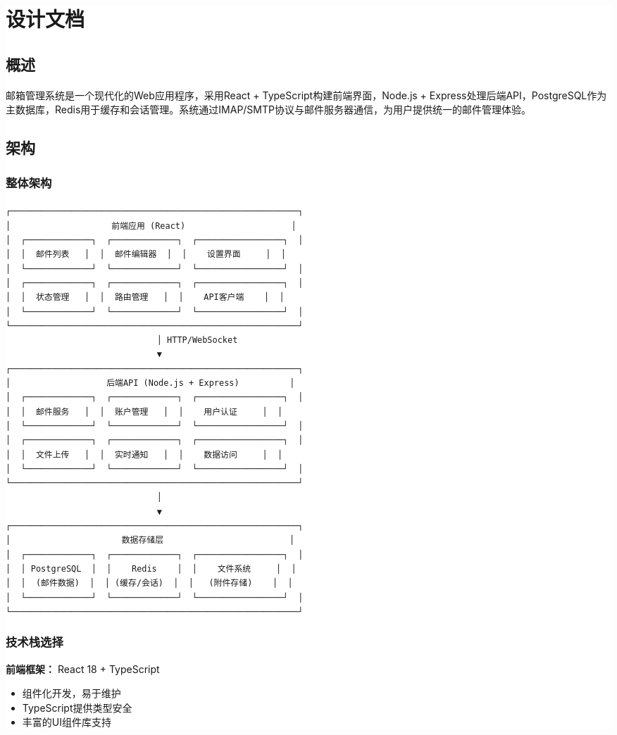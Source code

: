 # 设计文档

## 概述

邮箱管理系统是一个现代化的Web应用程序，采用React + TypeScript构建前端界面，Node.js + Express处理后端API，PostgreSQL作为主数据库，Redis用于缓存和会话管理。系统通过IMAP/SMTP协议与邮件服务器通信，为用户提供统一的邮件管理体验。

## 架构

### 整体架构

```
┌─────────────────────────────────────────────────────────┐
│                    前端应用 (React)                     │
│  ┌─────────────┐  ┌─────────────┐  ┌─────────────────┐  │
│  │  邮件列表   │  │  邮件编辑器  │  │    设置界面     │  │
│  └─────────────┘  └─────────────┘  └─────────────────┘  │
│  ┌─────────────┐  ┌─────────────┐  ┌─────────────────┐  │
│  │  状态管理   │  │  路由管理   │  │    API客户端    │  │
│  └─────────────┘  └─────────────┘  └─────────────────┘  │
└─────────────────────────────────────────────────────────┘
                              │ HTTP/WebSocket
                              ▼
┌─────────────────────────────────────────────────────────┐
│                   后端API (Node.js + Express)          │
│  ┌─────────────┐  ┌─────────────┐  ┌─────────────────┐  │
│  │  邮件服务   │  │  账户管理   │  │    用户认证     │  │
│  └─────────────┘  └─────────────┘  └─────────────────┘  │
│  ┌─────────────┐  ┌─────────────┐  ┌─────────────────┐  │
│  │  文件上传   │  │  实时通知   │  │    数据访问     │  │
│  └─────────────┘  └─────────────┘  └─────────────────┘  │
└─────────────────────────────────────────────────────────┘
                              │
                              ▼
┌─────────────────────────────────────────────────────────┐
│                      数据存储层                         │
│  ┌─────────────┐  ┌─────────────┐  ┌─────────────────┐  │
│  │ PostgreSQL  │  │    Redis    │  │    文件系统     │  │
│  │  (邮件数据)  │  │ (缓存/会话)  │  │   (附件存储)    │  │
│  └─────────────┘  └─────────────┘  └─────────────────┘  │
└─────────────────────────────────────────────────────────┘
```

### 技术栈选择

**前端框架：** React 18 + TypeScript
- 组件化开发，易于维护
- TypeScript提供类型安全
- 丰富的UI组件库支持
